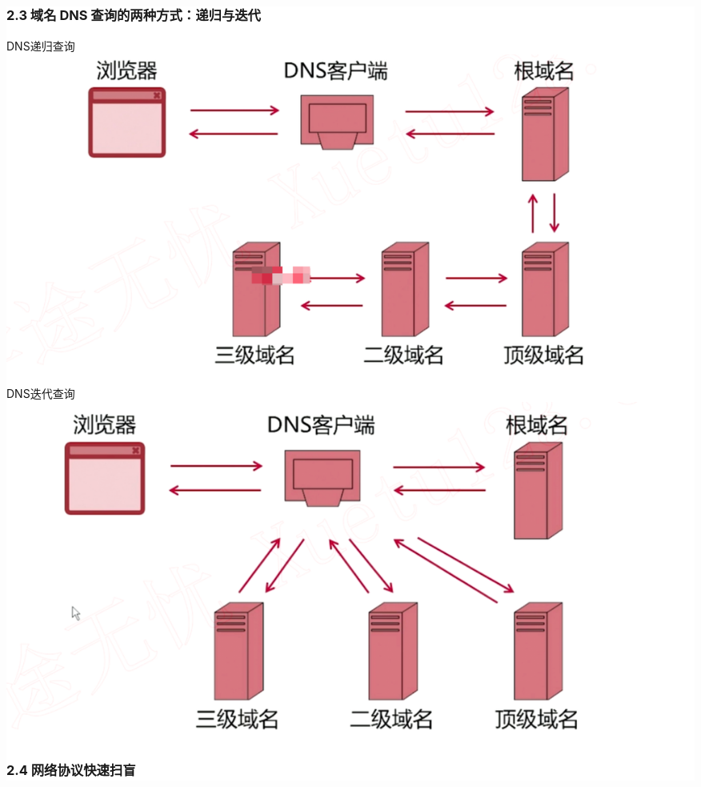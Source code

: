 ### 2.3 域名 DNS 查询的两种方式：递归与迭代

DNS递归查询
![DNS递归查询](assets/DNS递归查询.png)


DNS迭代查询
![DNS迭代查询](assets/DNS迭代查询.png)

### 2.4 网络协议快速扫盲
